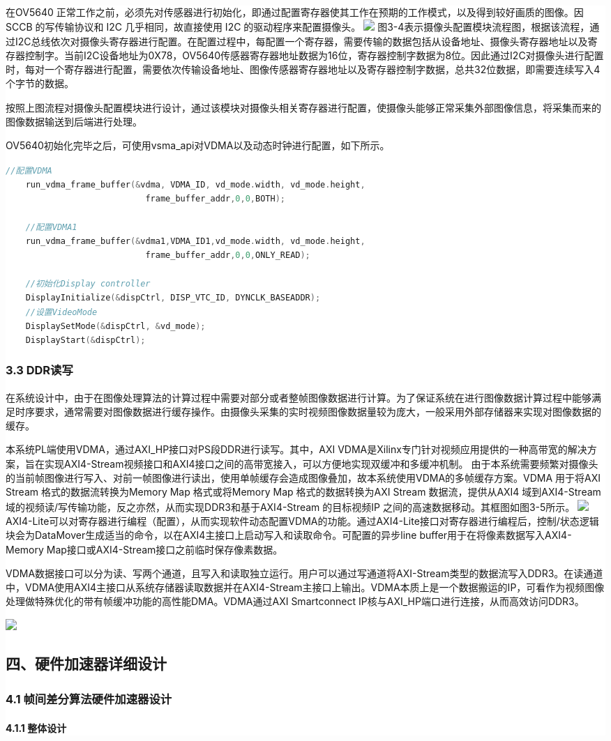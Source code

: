 在OV5640 正常工作之前，必须先对传感器进行初始化，即通过配置寄存器使其工作在预期的工作模式，以及得到较好画质的图像。因SCCB 的写传输协议和 I2C 几乎相同，故直接使用 I2C 的驱动程序来配置摄像头。
![](https://graph-1301143676.cos.ap-chengdu.myqcloud.com/FPGA/DigilentCUP/0709diff/_9F6%28A3SQQB0MXM5746~~OK.png)
图3-4表示摄像头配置模块流程图，根据该流程，通过I2C总线依次对摄像头寄存器进行配置。在配置过程中，每配置一个寄存器，需要传输的数据包括从设备地址、摄像头寄存器地址以及寄存器控制字。当前I2C设备地址为0X78，OV5640传感器寄存器地址数据为16位，寄存器控制字数据为8位。因此通过I2C对摄像头进行配置时，每对一个寄存器进行配置，需要依次传输设备地址、图像传感器寄存器地址以及寄存器控制字数据，总共32位数据，即需要连续写入4个字节的数据。

按照上图流程对摄像头配置模块进行设计，通过该模块对摄像头相关寄存器进行配置，使摄像头能够正常采集外部图像信息，将采集而来的图像数据输送到后端进行处理。

OV5640初始化完毕之后，可使用vsma_api对VDMA以及动态时钟进行配置，如下所示。
```c
//配置VDMA
	run_vdma_frame_buffer(&vdma, VDMA_ID, vd_mode.width, vd_mode.height,
							frame_buffer_addr,0,0,BOTH);

	//配置VDMA1
	run_vdma_frame_buffer(&vdma1,VDMA_ID1,vd_mode.width, vd_mode.height,
							frame_buffer_addr,0,0,ONLY_READ);

    //初始化Display controller
	DisplayInitialize(&dispCtrl, DISP_VTC_ID, DYNCLK_BASEADDR);
    //设置VideoMode
	DisplaySetMode(&dispCtrl, &vd_mode);
	DisplayStart(&dispCtrl);
```

### 3.3 DDR读写

在系统设计中，由于在图像处理算法的计算过程中需要对部分或者整帧图像数据进行计算。为了保证系统在进行图像数据计算过程中能够满足时序要求，通常需要对图像数据进行缓存操作。由摄像头采集的实时视频图像数据量较为庞大，一般采用外部存储器来实现对图像数据的缓存。

本系统PL端使用VDMA，通过AXI_HP接口对PS段DDR进行读写。其中，AXI VDMA是Xilinx专门针对视频应用提供的一种高带宽的解决方案，旨在实现AXI4-Stream视频接口和AXI4接口之间的高带宽接入，可以方便地实现双缓冲和多缓冲机制。
由于本系统需要频繁对摄像头的当前帧图像进行写入、对前一帧图像进行读出，使用单帧缓存会造成图像叠加，故本系统使用VDMA的多帧缓存方案。VDMA 用于将AXI Stream 格式的数据流转换为Memory Map 格式或将Memory Map 格式的数据转换为AXI Stream 数据流，提供从AXI4 域到AXI4-Stream 域的视频读/写传输功能，反之亦然，从而实现DDR3和基于AXI4-Stream 的目标视频IP 之间的高速数据移动。其框图如图3-5所示。
![](https://graph-1301143676.cos.ap-chengdu.myqcloud.com/FPGA/DigilentCUP/0709diff/3%5B%7DA%24NST%7B%5D%7DVP%60F7DAJ_%5DAD.png)
AXI4-Lite可以对寄存器进行编程（配置），从而实现软件动态配置VDMA的功能。通过AXI4-Lite接口对寄存器进行编程后，控制/状态逻辑块会为DataMover生成适当的命令，以在AXI4主接口上启动写入和读取命令。可配置的异步line buffer用于在将像素数据写入AXI4-Memory Map接口或AXI4-Stream接口之前临时保存像素数据。

VDMA数据接口可以分为读、写两个通道，且写入和读取独立运行。用户可以通过写通道将AXI-Stream类型的数据流写入DDR3。在读通道中，VDMA使用AXI4主接口从系统存储器读取数据并在AXI4-Stream主接口上输出。VDMA本质上是一个数据搬运的IP，可看作为视频图像处理做特殊优化的带有帧缓冲功能的高性能DMA。VDMA通过AXI Smartconnect IP核与AXI_HP端口进行连接，从而高效访问DDR3。

![](https://graph-1301143676.cos.ap-chengdu.myqcloud.com/FPGA/DigilentCUP/0709diff/clipboard_20210709090824.png)

## 四、硬件加速器详细设计 

### 4.1 帧间差分算法硬件加速器设计

#### 4.1.1 整体设计
